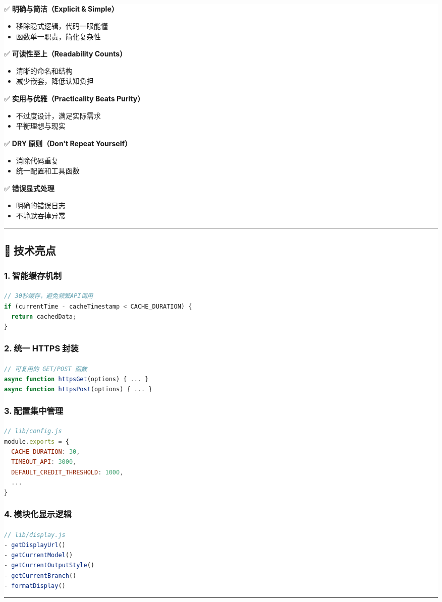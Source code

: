 ✅ **明确与简洁（Explicit & Simple）**
- 移除隐式逻辑，代码一眼能懂
- 函数单一职责，简化复杂性

✅ **可读性至上（Readability Counts）**
- 清晰的命名和结构
- 减少嵌套，降低认知负担

✅ **实用与优雅（Practicality Beats Purity）**
- 不过度设计，满足实际需求
- 平衡理想与现实

✅ **DRY 原则（Don't Repeat Yourself）**
- 消除代码重复
- 统一配置和工具函数

✅ **错误显式处理**
- 明确的错误日志
- 不静默吞掉异常

---

## 🔧 技术亮点

### 1. 智能缓存机制
```javascript
// 30秒缓存，避免频繁API调用
if (currentTime - cacheTimestamp < CACHE_DURATION) {
  return cachedData;
}
```

### 2. 统一 HTTPS 封装
```javascript
// 可复用的 GET/POST 函数
async function httpsGet(options) { ... }
async function httpsPost(options) { ... }
```

### 3. 配置集中管理
```javascript
// lib/config.js
module.exports = {
  CACHE_DURATION: 30,
  TIMEOUT_API: 3000,
  DEFAULT_CREDIT_THRESHOLD: 1000,
  ...
}
```

### 4. 模块化显示逻辑
```javascript
// lib/display.js
- getDisplayUrl()
- getCurrentModel()
- getCurrentOutputStyle()
- getCurrentBranch()
- formatDisplay()
```

---